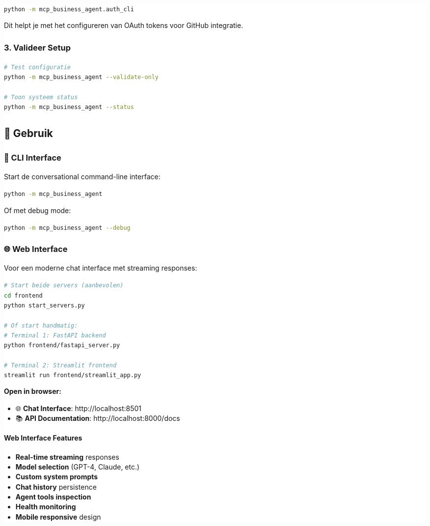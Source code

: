 ```bash
python -m mcp_business_agent.auth_cli
```

Dit helpt je met het configureren van OAuth tokens voor GitHub integratie.

### 3. Valideer Setup

```bash
# Test configuratie
python -m mcp_business_agent --validate-only

# Toon systeem status
python -m mcp_business_agent --status
```

## 🎯 Gebruik

### 🤖 CLI Interface

Start de conversational command-line interface:

```bash
python -m mcp_business_agent
```

Of met debug mode:

```bash
python -m mcp_business_agent --debug
```

### 🌐 Web Interface

Voor een moderne chat interface met streaming responses:

```bash
# Start beide servers (aanbevolen)
cd frontend
python start_servers.py

# Of start handmatig:
# Terminal 1: FastAPI backend
python frontend/fastapi_server.py

# Terminal 2: Streamlit frontend  
streamlit run frontend/streamlit_app.py
```

**Open in browser:**
- 🌐 **Chat Interface**: http://localhost:8501
- 📚 **API Documentation**: http://localhost:8000/docs

#### Web Interface Features
- **Real-time streaming** responses
- **Model selection** (GPT-4, Claude, etc.)
- **Custom system prompts** 
- **Chat history** persistence
- **Agent tools inspection**
- **Health monitoring**
- **Mobile responsive** design
